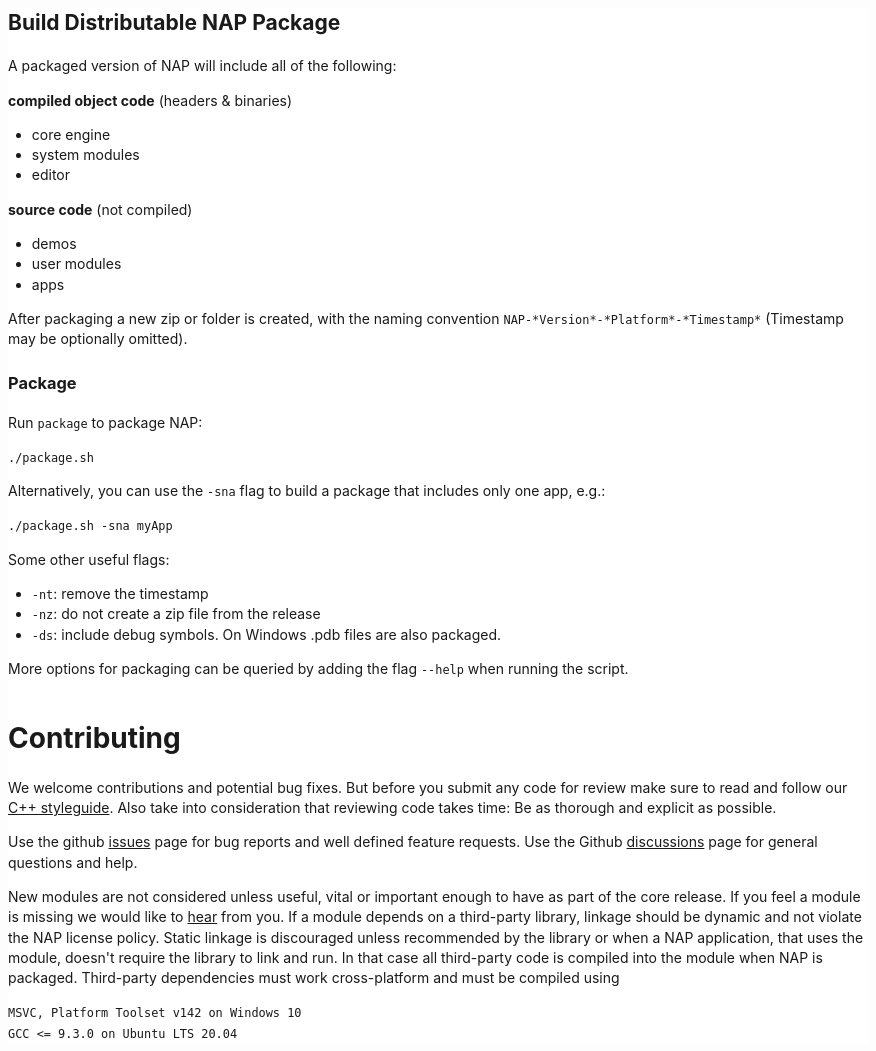 ## Build Distributable NAP Package

A packaged version of NAP will include all of the following:

**compiled object code** (headers & binaries)
* core engine
* system modules
* editor

**source code** (not compiled)
* demos
* user modules
* apps

After packaging a new zip or folder is created, with the naming convention `NAP-*Version*-*Platform*-*Timestamp*` (Timestamp may be optionally omitted). 

### Package

Run `package` to package NAP:
```
./package.sh
```

Alternatively, you can use the `-sna` flag to build a package that includes only one app, e.g.:
```
./package.sh -sna myApp
```

Some other useful flags:
* `-nt`: remove the timestamp
* `-nz`: do not create a zip file from the release
* `-ds`: include debug symbols. On Windows .pdb files are also packaged.

More options for packaging can be queried by adding the flag `--help` when running the script.

# Contributing

We welcome contributions and potential bug fixes. But before you submit any code for review make sure to read and follow our [C++ styleguide](styleguide/styleguide.md). Also take into consideration that reviewing code takes time: Be as thorough and explicit as possible. 

Use the github [issues](https://github.com/napframework/nap/issues) page for bug reports and well defined feature requests. Use the Github [discussions](https://github.com/orgs/napframework/discussions) page for general questions and help.

New modules are not considered unless useful, vital or important enough to have as part of the core release. If you feel a module is missing we would like to [hear](https://github.com/orgs/napframework/discussions) from you. If a module depends on a third-party library, linkage should be dynamic and not violate the NAP license policy. Static linkage is discouraged unless recommended by the library or when a NAP application, that uses the module, doesn't require the library to link and run. In that case all third-party code is compiled into the module when NAP is packaged. Third-party dependencies must work cross-platform and must be compiled using
```
MSVC, Platform Toolset v142 on Windows 10
GCC <= 9.3.0 on Ubuntu LTS 20.04
```
